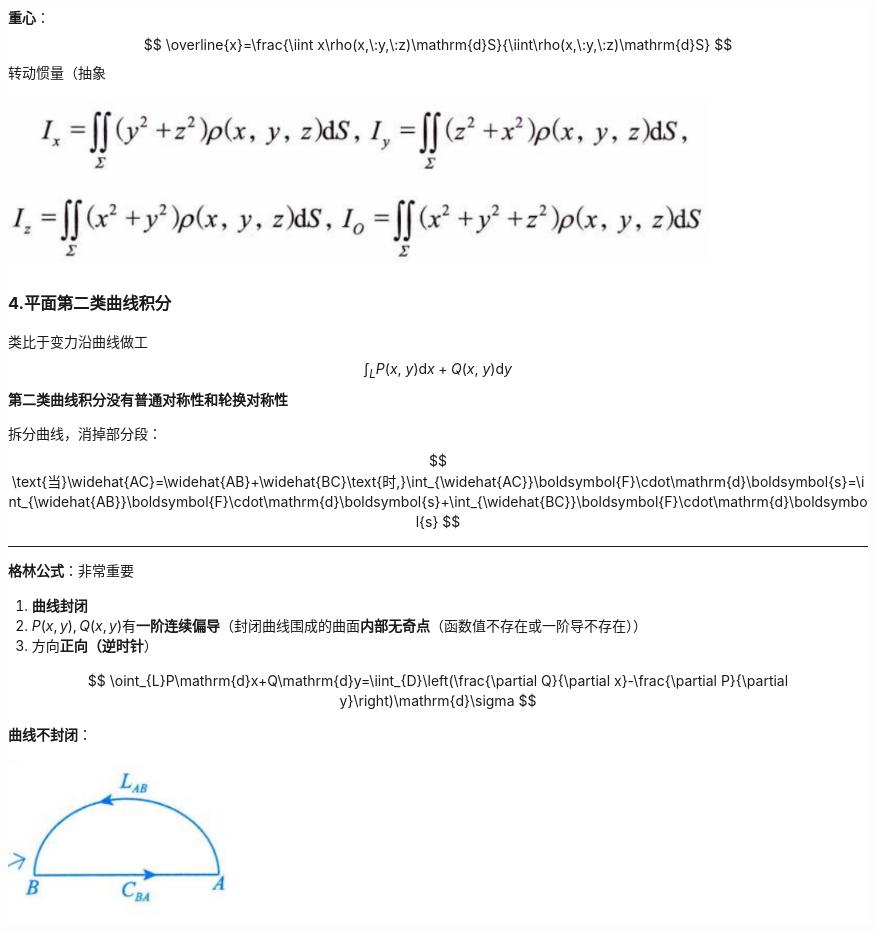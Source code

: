 **重心**：
$$
\overline{x}=\frac{\iint x\rho(x,\:y,\:z)\mathrm{d}S}{\iint\rho(x,\:y,\:z)\mathrm{d}S}
$$
转动惯量（抽象

<img src="数学.assets/image-20250715180807639.png" alt="image-20250715180807639" style="zoom:80%;" />

### 4.平面第二类曲线积分

类比于变力沿曲线做工
$$
\int_LP(x,\:y)\mathrm{d}x+Q(x,\:y)\mathrm{d}y
$$
**第二类曲线积分没有普通对称性和轮换对称性**

拆分曲线，消掉部分段：
$$
\text{当}\widehat{AC}=\widehat{AB}+\widehat{BC}\text{时,}\int_{\widehat{AC}}\boldsymbol{F}\cdot\mathrm{d}\boldsymbol{s}=\int_{\widehat{AB}}\boldsymbol{F}\cdot\mathrm{d}\boldsymbol{s}+\int_{\widehat{BC}}\boldsymbol{F}\cdot\mathrm{d}\boldsymbol{s}
$$

---

**格林公式**：非常重要

1. **曲线封闭**
2. $P(x,y),Q(x,y)$有**一阶连续偏导**（封闭曲线围成的曲面**内部无奇点**（函数值不存在或一阶导不存在））
3. 方向**正向（逆时针**）

$$
\oint_{L}P\mathrm{d}x+Q\mathrm{d}y=\iint_{D}\left(\frac{\partial Q}{\partial x}-\frac{\partial P}{\partial y}\right)\mathrm{d}\sigma
$$

**曲线不封闭**：

<img src="数学.assets/image-20250715183430343.png" alt="image-20250715183430343" style="zoom:80%;" />
